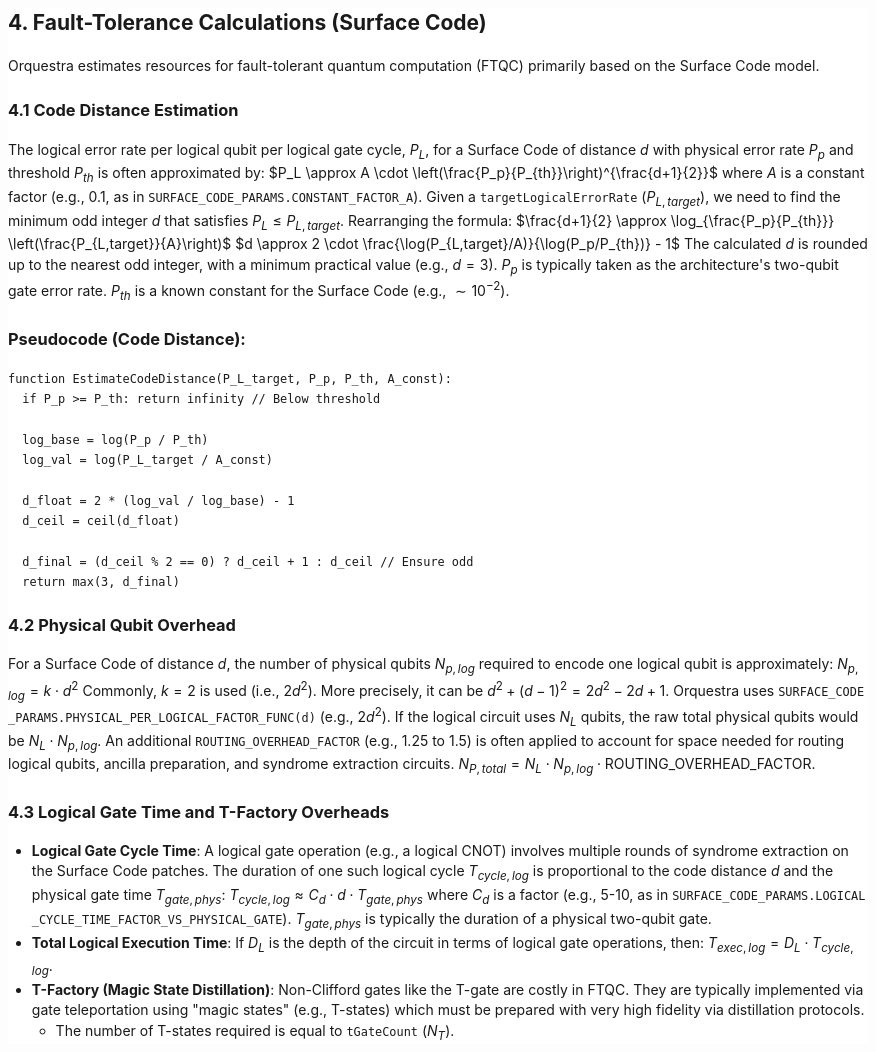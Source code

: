 
## 4. Fault-Tolerance Calculations (Surface Code)

Orquestra estimates resources for fault-tolerant quantum computation (FTQC) primarily based on the Surface Code model.

### 4.1 Code Distance Estimation
The logical error rate per logical qubit per logical gate cycle, $P_L$, for a Surface Code of distance $d$ with physical error rate $P_p$ and threshold $P_{th}$ is often approximated by:
$P_L \approx A \cdot \left(\frac{P_p}{P_{th}}\right)^{\frac{d+1}{2}}$
where $A$ is a constant factor (e.g., 0.1, as in `SURFACE_CODE_PARAMS.CONSTANT_FACTOR_A`).
Given a `targetLogicalErrorRate` ($P_{L,target}$), we need to find the minimum odd integer $d$ that satisfies $P_L \le P_{L,target}$.
Rearranging the formula:
$\frac{d+1}{2} \approx \log_{\frac{P_p}{P_{th}}} \left(\frac{P_{L,target}}{A}\right)$
$d \approx 2 \cdot \frac{\log(P_{L,target}/A)}{\log(P_p/P_{th})} - 1$
The calculated $d$ is rounded up to the nearest odd integer, with a minimum practical value (e.g., $d=3$).
$P_p$ is typically taken as the architecture's two-qubit gate error rate. $P_{th}$ is a known constant for the Surface Code (e.g., $\sim 10^{-2}$).

### Pseudocode (Code Distance):
```plaintext
function EstimateCodeDistance(P_L_target, P_p, P_th, A_const):
  if P_p >= P_th: return infinity // Below threshold
  
  log_base = log(P_p / P_th)
  log_val = log(P_L_target / A_const)
  
  d_float = 2 * (log_val / log_base) - 1
  d_ceil = ceil(d_float)
  
  d_final = (d_ceil % 2 == 0) ? d_ceil + 1 : d_ceil // Ensure odd
  return max(3, d_final) 
```

### 4.2 Physical Qubit Overhead
For a Surface Code of distance $d$, the number of physical qubits $N_{p,log}$ required to encode one logical qubit is approximately:
$N_{p,log} = k \cdot d^2$
Commonly, $k=2$ is used (i.e., $2d^2$). More precisely, it can be $d^2 + (d-1)^2 = 2d^2 - 2d + 1$.
Orquestra uses `SURFACE_CODE_PARAMS.PHYSICAL_PER_LOGICAL_FACTOR_FUNC(d)` (e.g., $2d^2$).
If the logical circuit uses $N_L$ qubits, the raw total physical qubits would be $N_L \cdot N_{p,log}$.
An additional `ROUTING_OVERHEAD_FACTOR` (e.g., 1.25 to 1.5) is often applied to account for space needed for routing logical qubits, ancilla preparation, and syndrome extraction circuits.
$N_{P,total} = N_L \cdot N_{p,log} \cdot \text{ROUTING\_OVERHEAD\_FACTOR}$.

### 4.3 Logical Gate Time and T-Factory Overheads
*   **Logical Gate Cycle Time**: A logical gate operation (e.g., a logical CNOT) involves multiple rounds of syndrome extraction on the Surface Code patches. The duration of one such logical cycle $T_{cycle,log}$ is proportional to the code distance $d$ and the physical gate time $T_{gate,phys}$:
    $T_{cycle,log} \approx C_d \cdot d \cdot T_{gate,phys}$
    where $C_d$ is a factor (e.g., 5-10, as in `SURFACE_CODE_PARAMS.LOGICAL_CYCLE_TIME_FACTOR_VS_PHYSICAL_GATE`). $T_{gate,phys}$ is typically the duration of a physical two-qubit gate.
*   **Total Logical Execution Time**: If $D_L$ is the depth of the circuit in terms of logical gate operations, then:
    $T_{exec,log} = D_L \cdot T_{cycle,log}$.
*   **T-Factory (Magic State Distillation)**: Non-Clifford gates like the T-gate are costly in FTQC. They are typically implemented via gate teleportation using "magic states" (e.g., T-states) which must be prepared with very high fidelity via distillation protocols.
    *   The number of T-states required is equal to `tGateCount` ($N_T$).